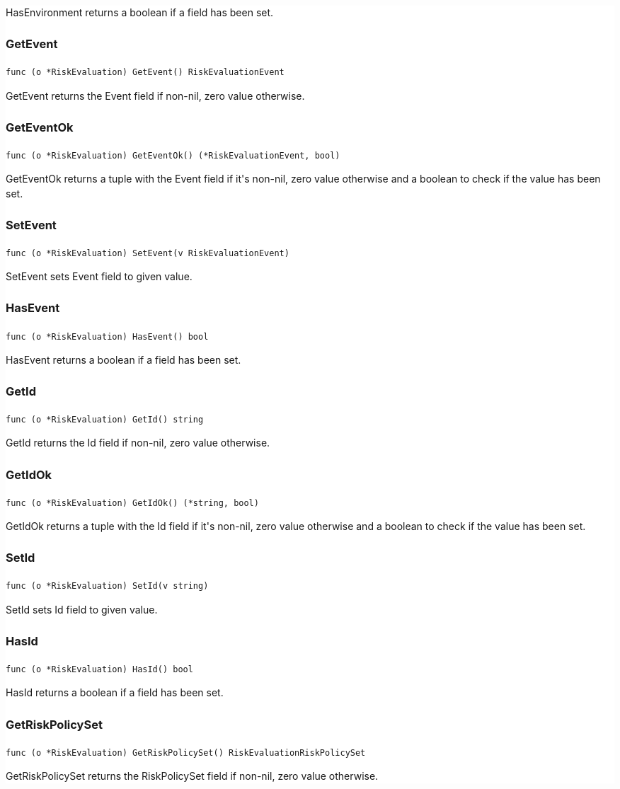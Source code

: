 HasEnvironment returns a boolean if a field has been set.

### GetEvent

`func (o *RiskEvaluation) GetEvent() RiskEvaluationEvent`

GetEvent returns the Event field if non-nil, zero value otherwise.

### GetEventOk

`func (o *RiskEvaluation) GetEventOk() (*RiskEvaluationEvent, bool)`

GetEventOk returns a tuple with the Event field if it's non-nil, zero value otherwise
and a boolean to check if the value has been set.

### SetEvent

`func (o *RiskEvaluation) SetEvent(v RiskEvaluationEvent)`

SetEvent sets Event field to given value.

### HasEvent

`func (o *RiskEvaluation) HasEvent() bool`

HasEvent returns a boolean if a field has been set.

### GetId

`func (o *RiskEvaluation) GetId() string`

GetId returns the Id field if non-nil, zero value otherwise.

### GetIdOk

`func (o *RiskEvaluation) GetIdOk() (*string, bool)`

GetIdOk returns a tuple with the Id field if it's non-nil, zero value otherwise
and a boolean to check if the value has been set.

### SetId

`func (o *RiskEvaluation) SetId(v string)`

SetId sets Id field to given value.

### HasId

`func (o *RiskEvaluation) HasId() bool`

HasId returns a boolean if a field has been set.

### GetRiskPolicySet

`func (o *RiskEvaluation) GetRiskPolicySet() RiskEvaluationRiskPolicySet`

GetRiskPolicySet returns the RiskPolicySet field if non-nil, zero value otherwise.

